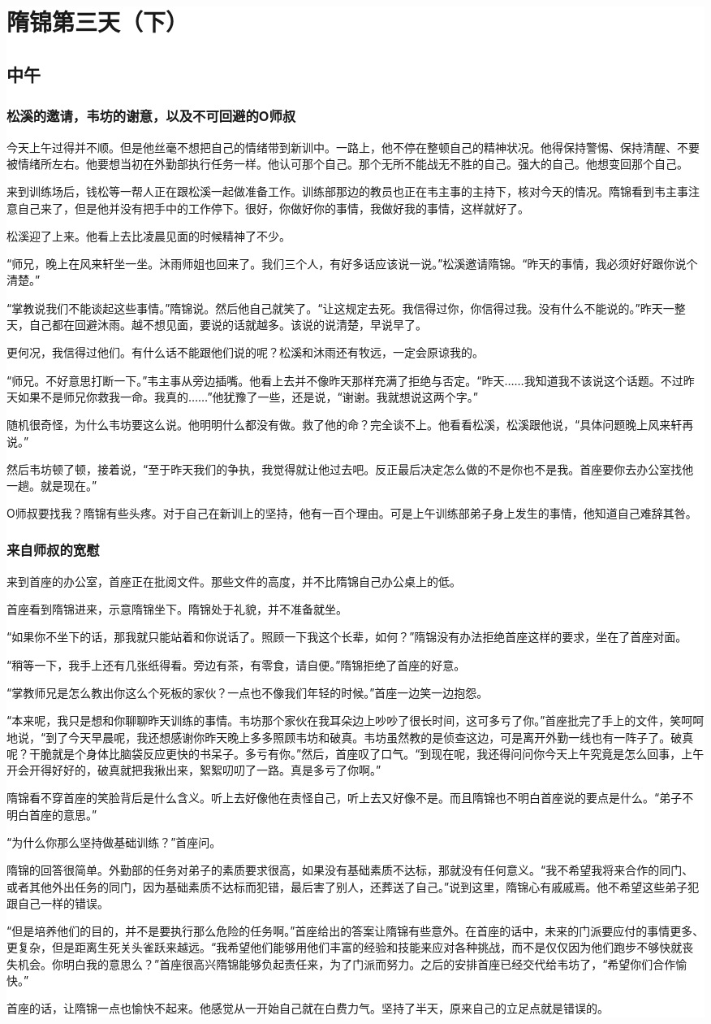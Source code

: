 # 隋锦第三天（下）

## 中午

### 松溪的邀请，韦坊的谢意，以及不可回避的O师叔

今天上午过得并不顺。但是他丝毫不想把自己的情绪带到新训中。一路上，他不停在整顿自己的精神状况。他得保持警惕、保持清醒、不要被情绪所左右。他要想当初在外勤部执行任务一样。他认可那个自己。那个无所不能战无不胜的自己。强大的自己。他想变回那个自己。

来到训练场后，钱松等一帮人正在跟松溪一起做准备工作。训练部那边的教员也正在韦主事的主持下，核对今天的情况。隋锦看到韦主事注意自己来了，但是他并没有把手中的工作停下。很好，你做好你的事情，我做好我的事情，这样就好了。

松溪迎了上来。他看上去比凌晨见面的时候精神了不少。

“师兄，晚上在风来轩坐一坐。沐雨师姐也回来了。我们三个人，有好多话应该说一说。”松溪邀请隋锦。“昨天的事情，我必须好好跟你说个清楚。”

“掌教说我们不能谈起这些事情。”隋锦说。然后他自己就笑了。“让这规定去死。我信得过你，你信得过我。没有什么不能说的。”昨天一整天，自己都在回避沐雨。越不想见面，要说的话就越多。该说的说清楚，早说早了。

更何况，我信得过他们。有什么话不能跟他们说的呢？松溪和沐雨还有牧远，一定会原谅我的。

“师兄。不好意思打断一下。”韦主事从旁边插嘴。他看上去并不像昨天那样充满了拒绝与否定。“昨天……我知道我不该说这个话题。不过昨天如果不是师兄你救我一命。我真的……”他犹豫了一些，还是说，“谢谢。我就想说这两个字。”

随机很奇怪，为什么韦坊要这么说。他明明什么都没有做。救了他的命？完全谈不上。他看看松溪，松溪跟他说，“具体问题晚上风来轩再说。”

然后韦坊顿了顿，接着说，“至于昨天我们的争执，我觉得就让他过去吧。反正最后决定怎么做的不是你也不是我。首座要你去办公室找他一趟。就是现在。”

O师叔要找我？隋锦有些头疼。对于自己在新训上的坚持，他有一百个理由。可是上午训练部弟子身上发生的事情，他知道自己难辞其咎。

### 来自师叔的宽慰

来到首座的办公室，首座正在批阅文件。那些文件的高度，并不比隋锦自己办公桌上的低。

首座看到隋锦进来，示意隋锦坐下。隋锦处于礼貌，并不准备就坐。

“如果你不坐下的话，那我就只能站着和你说话了。照顾一下我这个长辈，如何？”隋锦没有办法拒绝首座这样的要求，坐在了首座对面。

“稍等一下，我手上还有几张纸得看。旁边有茶，有零食，请自便。”隋锦拒绝了首座的好意。

“掌教师兄是怎么教出你这么个死板的家伙？一点也不像我们年轻的时候。”首座一边笑一边抱怨。

“本来呢，我只是想和你聊聊昨天训练的事情。韦坊那个家伙在我耳朵边上吵吵了很长时间，这可多亏了你。”首座批完了手上的文件，笑呵呵地说，“到了今天早晨呢，我还想感谢你昨天晚上多多照顾韦坊和破真。韦坊虽然教的是侦查这边，可是离开外勤一线也有一阵子了。破真呢？干脆就是个身体比脑袋反应更快的书呆子。多亏有你。”然后，首座叹了口气。“到现在呢，我还得问问你今天上午究竟是怎么回事，上午开会开得好好的，破真就把我揪出来，絮絮叨叨了一路。真是多亏了你啊。”

隋锦看不穿首座的笑脸背后是什么含义。听上去好像他在责怪自己，听上去又好像不是。而且隋锦也不明白首座说的要点是什么。“弟子不明白首座的意思。”

“为什么你那么坚持做基础训练？”首座问。

隋锦的回答很简单。外勤部的任务对弟子的素质要求很高，如果没有基础素质不达标，那就没有任何意义。“我不希望我将来合作的同门、或者其他外出任务的同门，因为基础素质不达标而犯错，最后害了别人，还葬送了自己。”说到这里，隋锦心有戚戚焉。他不希望这些弟子犯跟自己一样的错误。

“但是培养他们的目的，并不是要执行那么危险的任务啊。”首座给出的答案让隋锦有些意外。在首座的话中，未来的门派要应付的事情更多、更复杂，但是距离生死关头雀跃来越远。“我希望他们能够用他们丰富的经验和技能来应对各种挑战，而不是仅仅因为他们跑步不够快就丧失机会。你明白我的意思么？”首座很高兴隋锦能够负起责任来，为了门派而努力。之后的安排首座已经交代给韦坊了，“希望你们合作愉快。”

首座的话，让隋锦一点也愉快不起来。他感觉从一开始自己就在白费力气。坚持了半天，原来自己的立足点就是错误的。
